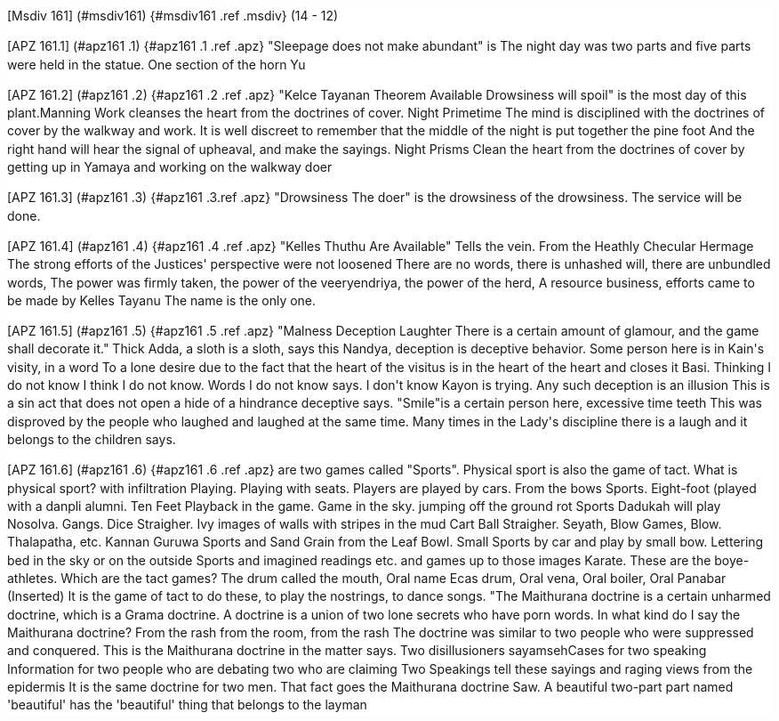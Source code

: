 [Msdiv 161] (#msdiv161) {#msdiv161 .ref .msdiv} (14 - 12)

[APZ 161.1] (#apz161 .1) {#apz161 .1 .ref .apz} "Sleepage does not make abundant" is
The night day was two parts and five parts were held in the statue. One section of the horn
Yu

[APZ 161.2] (#apz161 .2) {#apz161 .2 .ref .apz} "Kelce Tayanan Theorem Available
Drowsiness will spoil" is the most day of this plant.Manning
Work cleanses the heart from the doctrines of cover. Night Primetime
The mind is disciplined with the doctrines of cover by the walkway and work.
It is well discreet to remember that the middle of the night is put together the pine foot
And the right hand will hear the signal of upheaval, and make the sayings. Night Prisms
Clean the heart from the doctrines of cover by getting up in Yamaya and working on the walkway
doer

[APZ 161.3] (#apz161 .3) {#apz161 .3.ref .apz} "Drowsiness
The doer" is the drowsiness of the drowsiness. The service will be done.

[APZ 161.4] (#apz161 .4) {#apz161 .4 .ref .apz} "Kelles Thuthu Are Available"
Tells the vein. From the Heathly Checular Hermage
The strong efforts of the Justices' perspective were not loosened
There are no words, there is unhashed will, there are unbundled words,
The power was firmly taken, the power of the veeryendriya, the power of the herd,
A resource business, efforts came to be made by Kelles Tayanu
The name is the only one.

[APZ 161.5] (#apz161 .5) {#apz161 .5 .ref .apz} "Malness Deception Laughter
There is a certain amount of glamour, and the game shall decorate it."
Thick Adda, a sloth is a sloth, says this Nandya, deception is
deceptive behavior. Some person here is in Kain's visity, in a word
To a lone desire due to the fact that the heart of the visitus is in the heart of the heart and closes it
Basi. Thinking I do not know I think I do not know. Words I do not know
says. I don't know Kayon is trying. Any such deception is an illusion
This is a sin act that does not open a hide of a hindrance
deceptive says. "Smile"is a certain person here, excessive time teeth
This was disproved by the people who laughed and laughed at the same time.
Many times in the Lady's discipline there is a laugh and it belongs to the children
says.

[APZ 161.6] (#apz161 .6) {#apz161 .6 .ref .apz} are two games called "Sports".
Physical sport is also the game of tact. What is physical sport? with infiltration
Playing. Playing with seats. Players are played by cars. From the bows
Sports. Eight-foot (played with a danpli alumni. Ten Feet
Playback in the game. Game in the sky. jumping off the ground rot
Sports Dadukah will play Nosolva. Gangs. Dice
Straigher. Ivy images of walls with stripes in the mud
Cart Ball Straigher. Seyath, Blow Games, Blow. Thalapatha, etc.
Kannan Guruwa Sports and Sand Grain from the Leaf Bowl. Small
Sports by car and play by small bow. Lettering bed in the sky or on the outside
Sports and imagined readings etc. and games up to those images
Karate. These are the boye-athletes. Which are the tact games? The drum called the mouth,
Oral name Ecas drum, Oral vena, Oral boiler, Oral Panabar (Inserted)
It is the game of tact to do these, to play the nostrings, to dance songs.
"The Maithurana doctrine is a certain unharmed doctrine, which is a Grama doctrine.
A doctrine is a union of two lone secrets who have porn words.
In what kind do I say the Maithurana doctrine? From the rash from the room, from the rash
The doctrine was similar to two people who were suppressed and conquered. This is the Maithurana doctrine in the matter
says. Two disillusioners sayamsehCases for two speaking
Information for two people who are debating two who are claiming
Two Speakings tell these sayings and raging views from the epidermis
It is the same doctrine for two men. That fact goes the Maithurana doctrine
Saw. A beautiful two-part part named 'beautiful' has the 'beautiful' thing that belongs to the layman
